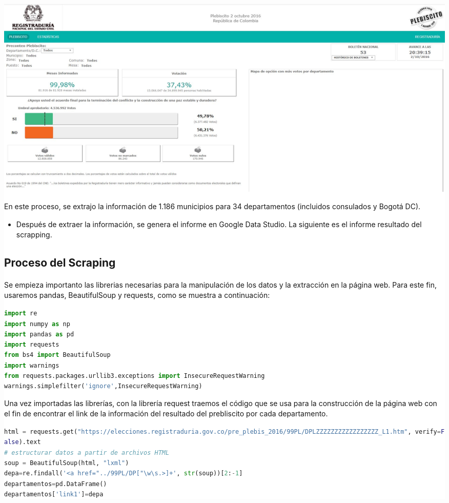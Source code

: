 ![ ](/assets/img/2020-12-18-scrapping-plebiscito-colombia/Pagina_plebiscito.JPG)

En este proceso, se extrajo la información de 1.186 municipios para 34 departamentos (incluidos consulados y Bogotá DC). <br />

+ Después de extraer la información, se genera el informe en Google Data Studio. La siguiente es el informe resultado del scrapping.

<iframe width="600" height="450" src="https://datastudio.google.com/embed/reporting/3ff5ad92-7dcd-4ecd-988b-584811f353c2/page/m0vMB" frameborder="0" style="border:0" allowfullscreen></iframe>

## Proceso del Scraping

Se empieza importanto las librerias necesarias para la manipulación de los datos y la extracción en la página web. Para este fin, usaremos pandas, BeautifulSoup y requests, como se muestra a continuación:

```python
import re
import numpy as np
import pandas as pd
import requests 
from bs4 import BeautifulSoup 
import warnings
from requests.packages.urllib3.exceptions import InsecureRequestWarning
warnings.simplefilter('ignore',InsecureRequestWarning)
```

Una vez importadas las librerías, con la librería request traemos el código que se usa para la construcción de la página web con el fin de encontrar el link de la información del resultado del prebliscito por cada departamento.

```python
html = requests.get("https://elecciones.registraduria.gov.co/pre_plebis_2016/99PL/DPLZZZZZZZZZZZZZZZZZ_L1.htm", verify=False).text
# estructurar datos a partir de archivos HTML
soup = BeautifulSoup(html, "lxml")
depa=re.findall('<a href="../99PL/DP["\w\s.>]+', str(soup))[2:-1]
departamentos=pd.DataFrame()
departamentos['link1']=depa
```
